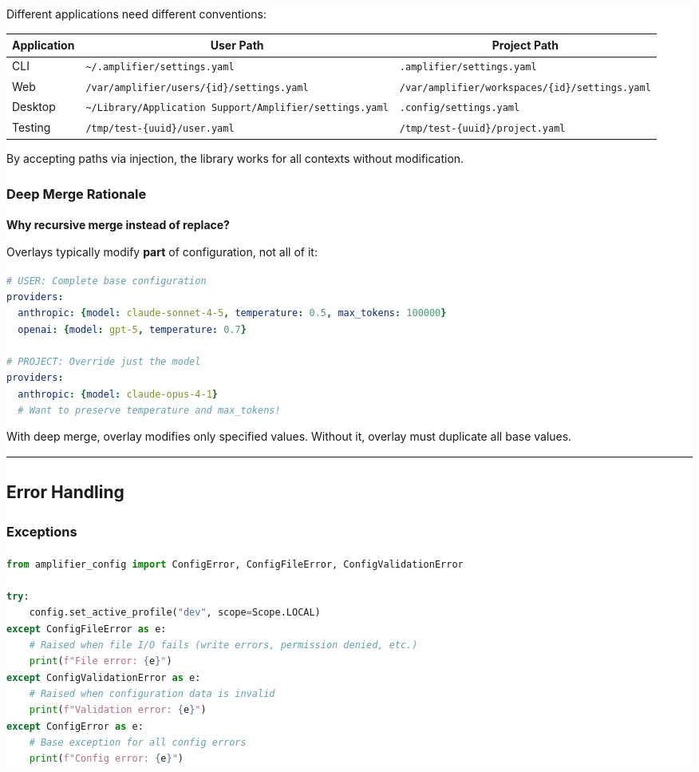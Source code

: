 Different applications need different conventions:

| Application | User Path                                               | Project Path                                   |
| ----------- | ------------------------------------------------------- | ---------------------------------------------- |
| CLI         | `~/.amplifier/settings.yaml`                            | `.amplifier/settings.yaml`                     |
| Web         | `/var/amplifier/users/{id}/settings.yaml`               | `/var/amplifier/workspaces/{id}/settings.yaml` |
| Desktop     | `~/Library/Application Support/Amplifier/settings.yaml` | `.config/settings.yaml`                        |
| Testing     | `/tmp/test-{uuid}/user.yaml`                            | `/tmp/test-{uuid}/project.yaml`                |

By accepting paths via injection, the library works for all contexts without modification.

### Deep Merge Rationale

**Why recursive merge instead of replace?**

Overlays typically modify **part** of configuration, not all of it:

```yaml
# USER: Complete base configuration
providers:
  anthropic: {model: claude-sonnet-4-5, temperature: 0.5, max_tokens: 100000}
  openai: {model: gpt-5, temperature: 0.7}

# PROJECT: Override just the model
providers:
  anthropic: {model: claude-opus-4-1}
  # Want to preserve temperature and max_tokens!
```

With deep merge, overlay modifies only specified values. Without it, overlay must duplicate all base values.

---

## Error Handling

### Exceptions

```python
from amplifier_config import ConfigError, ConfigFileError, ConfigValidationError

try:
    config.set_active_profile("dev", scope=Scope.LOCAL)
except ConfigFileError as e:
    # Raised when file I/O fails (write errors, permission denied, etc.)
    print(f"File error: {e}")
except ConfigValidationError as e:
    # Raised when configuration data is invalid
    print(f"Validation error: {e}")
except ConfigError as e:
    # Base exception for all config errors
    print(f"Config error: {e}")
```
